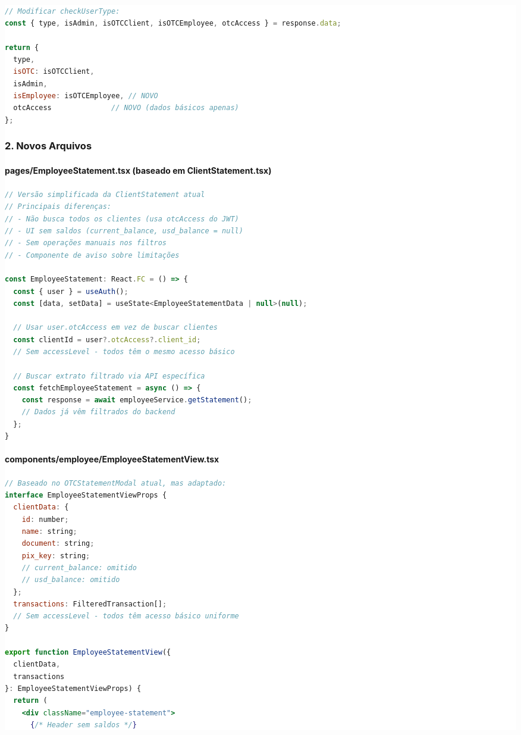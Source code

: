 ```javascript
// Modificar checkUserType:
const { type, isAdmin, isOTCClient, isOTCEmployee, otcAccess } = response.data;

return {
  type,
  isOTC: isOTCClient,
  isAdmin,
  isEmployee: isOTCEmployee, // NOVO
  otcAccess              // NOVO (dados básicos apenas)
};
```

### 2. Novos Arquivos

#### **pages/EmployeeStatement.tsx** (baseado em ClientStatement.tsx)
```jsx
// Versão simplificada da ClientStatement atual
// Principais diferenças:
// - Não busca todos os clientes (usa otcAccess do JWT)
// - UI sem saldos (current_balance, usd_balance = null)
// - Sem operações manuais nos filtros
// - Componente de aviso sobre limitações

const EmployeeStatement: React.FC = () => {
  const { user } = useAuth();
  const [data, setData] = useState<EmployeeStatementData | null>(null);
  
  // Usar user.otcAccess em vez de buscar clientes
  const clientId = user?.otcAccess?.client_id;
  // Sem accessLevel - todos têm o mesmo acesso básico
  
  // Buscar extrato filtrado via API específica
  const fetchEmployeeStatement = async () => {
    const response = await employeeService.getStatement();
    // Dados já vêm filtrados do backend
  };
}
```

#### **components/employee/EmployeeStatementView.tsx**
```jsx
// Baseado no OTCStatementModal atual, mas adaptado:
interface EmployeeStatementViewProps {
  clientData: {
    id: number;
    name: string;
    document: string;
    pix_key: string;
    // current_balance: omitido
    // usd_balance: omitido
  };
  transactions: FilteredTransaction[];
  // Sem accessLevel - todos têm acesso básico uniforme
}

export function EmployeeStatementView({ 
  clientData, 
  transactions 
}: EmployeeStatementViewProps) {
  return (
    <div className="employee-statement">
      {/* Header sem saldos */}
```